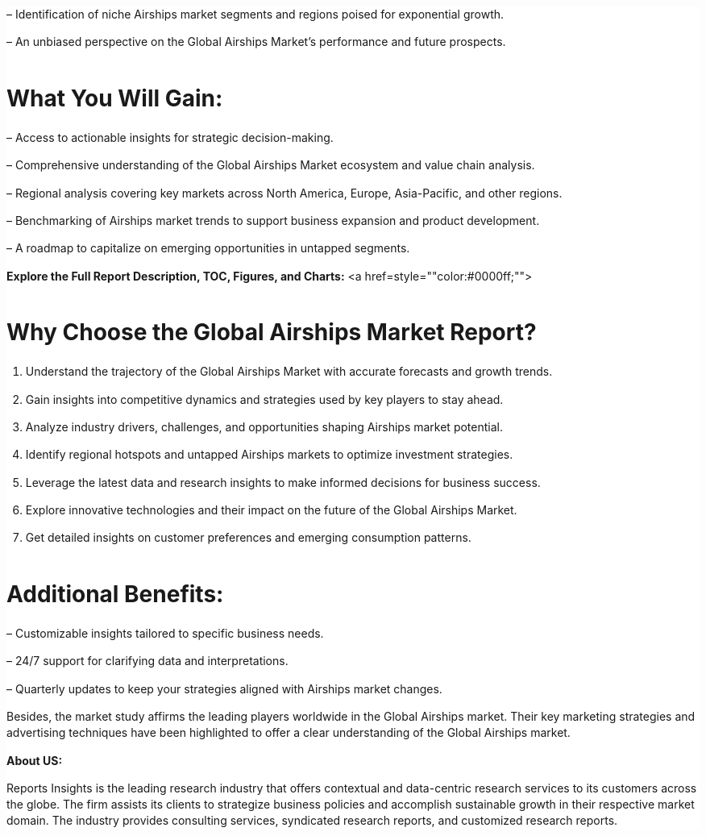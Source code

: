 – Identification of niche Airships market segments and regions poised for exponential growth.

– An unbiased perspective on the Global Airships Market’s performance and future prospects.

# <strong>What You Will Gain:</strong>

– Access to actionable insights for strategic decision-making.

– Comprehensive understanding of the Global Airships Market ecosystem and value chain analysis.

– Regional analysis covering key markets across North America, Europe, Asia-Pacific, and other regions.

– Benchmarking of Airships market trends to support business expansion and product development.

– A roadmap to capitalize on emerging opportunities in untapped segments.

<strong>Explore the Full Report Description, TOC, Figures, and Charts:</strong>
<a href=style=""color:#0000ff;""></a>

# <strong>Why Choose the Global Airships Market Report?</strong>

1. Understand the trajectory of the Global Airships Market with accurate forecasts and growth trends.

2. Gain insights into competitive dynamics and strategies used by key players to stay ahead.

3. Analyze industry drivers, challenges, and opportunities shaping Airships market potential.

4. Identify regional hotspots and untapped Airships markets to optimize investment strategies.

5. Leverage the latest data and research insights to make informed decisions for business success.

6. Explore innovative technologies and their impact on the future of the Global Airships Market.

7. Get detailed insights on customer preferences and emerging consumption patterns.

# <strong>Additional Benefits:</strong>

– Customizable insights tailored to specific business needs.

– 24/7 support for clarifying data and interpretations.

– Quarterly updates to keep your strategies aligned with Airships market changes.

Besides, the market study affirms the leading players worldwide in the Global Airships market. Their key marketing strategies and advertising techniques have been highlighted to offer a clear understanding of the Global Airships market.

<strong><strong>About US</strong>:</strong>

Reports Insights is the leading research industry that offers contextual and data-centric research services to its customers across the globe. The firm assists its clients to strategize business policies and accomplish sustainable growth in their respective market domain. The industry provides consulting services, syndicated research reports, and customized research reports.
